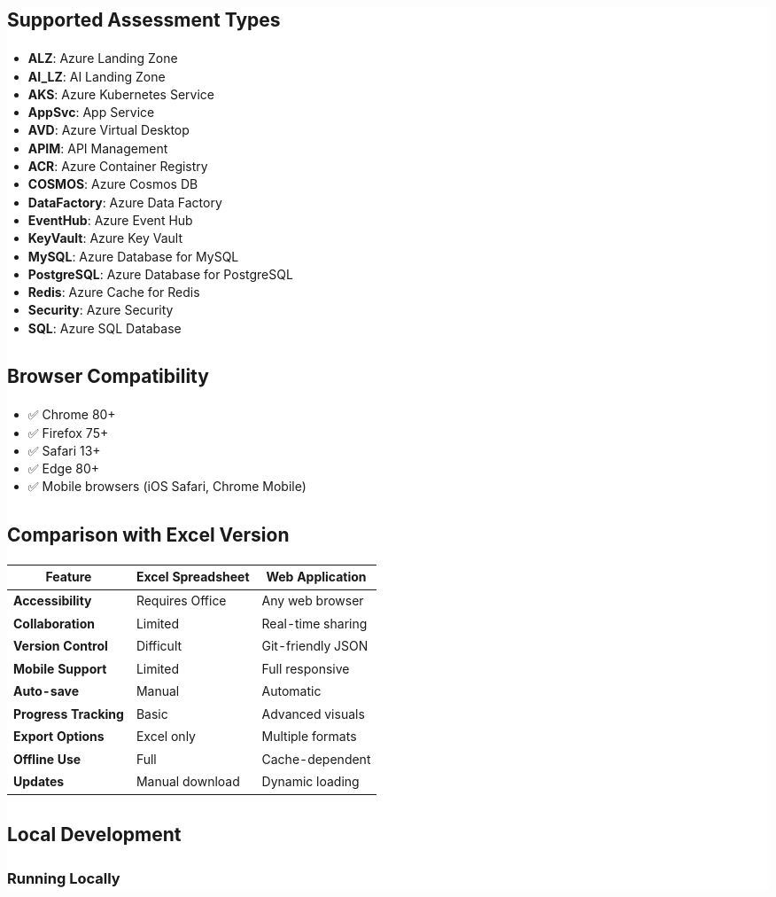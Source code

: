 ## Supported Assessment Types

- **ALZ**: Azure Landing Zone
- **AI_LZ**: AI Landing Zone  
- **AKS**: Azure Kubernetes Service
- **AppSvc**: App Service
- **AVD**: Azure Virtual Desktop
- **APIM**: API Management
- **ACR**: Azure Container Registry
- **COSMOS**: Azure Cosmos DB
- **DataFactory**: Azure Data Factory
- **EventHub**: Azure Event Hub
- **KeyVault**: Azure Key Vault
- **MySQL**: Azure Database for MySQL
- **PostgreSQL**: Azure Database for PostgreSQL
- **Redis**: Azure Cache for Redis
- **Security**: Azure Security
- **SQL**: Azure SQL Database

## Browser Compatibility

- ✅ Chrome 80+
- ✅ Firefox 75+
- ✅ Safari 13+
- ✅ Edge 80+
- ✅ Mobile browsers (iOS Safari, Chrome Mobile)

## Comparison with Excel Version

| Feature | Excel Spreadsheet | Web Application |
|---------|------------------|-----------------|
| **Accessibility** | Requires Office | Any web browser |
| **Collaboration** | Limited | Real-time sharing |
| **Version Control** | Difficult | Git-friendly JSON |
| **Mobile Support** | Limited | Full responsive |
| **Auto-save** | Manual | Automatic |
| **Progress Tracking** | Basic | Advanced visuals |
| **Export Options** | Excel only | Multiple formats |
| **Offline Use** | Full | Cache-dependent |
| **Updates** | Manual download | Dynamic loading |

## Local Development

### Running Locally
